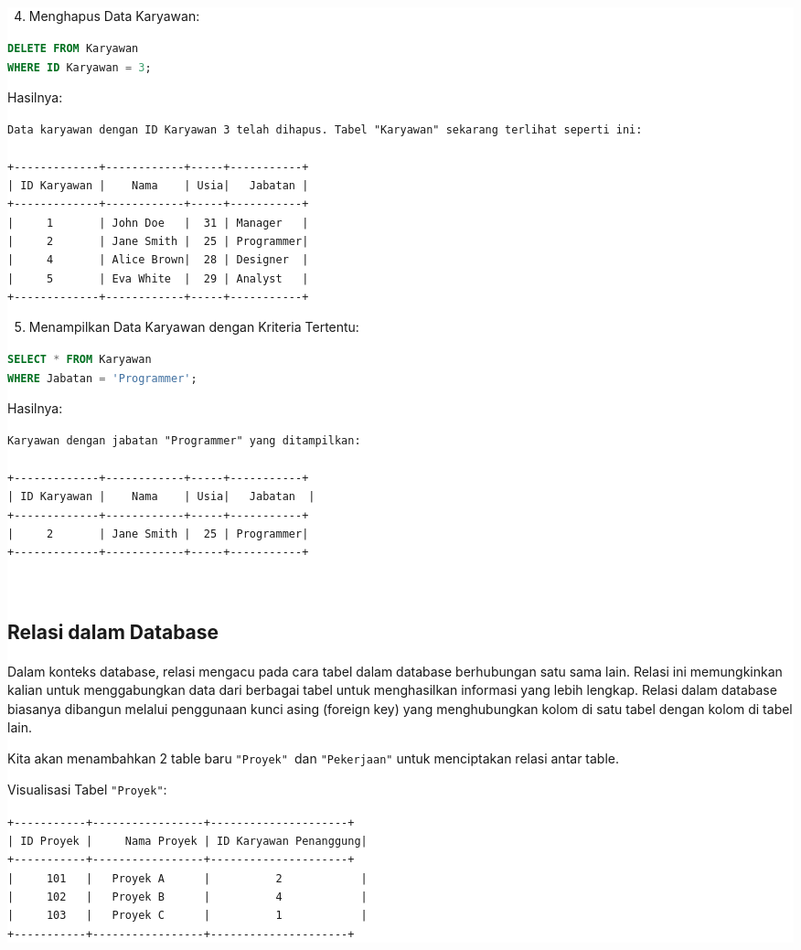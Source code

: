 4. Menghapus Data Karyawan:

```sql
DELETE FROM Karyawan
WHERE ID Karyawan = 3;
```

Hasilnya:
```
Data karyawan dengan ID Karyawan 3 telah dihapus. Tabel "Karyawan" sekarang terlihat seperti ini:

+-------------+------------+-----+-----------+
| ID Karyawan |    Nama    | Usia|   Jabatan |
+-------------+------------+-----+-----------+
|     1       | John Doe   |  31 | Manager   |
|     2       | Jane Smith |  25 | Programmer|
|     4       | Alice Brown|  28 | Designer  |
|     5       | Eva White  |  29 | Analyst   |
+-------------+------------+-----+-----------+
```

5. Menampilkan Data Karyawan dengan Kriteria Tertentu:

```sql
SELECT * FROM Karyawan
WHERE Jabatan = 'Programmer';
```

Hasilnya:
```
Karyawan dengan jabatan "Programmer" yang ditampilkan:

+-------------+------------+-----+-----------+
| ID Karyawan |    Nama    | Usia|   Jabatan  |
+-------------+------------+-----+-----------+
|     2       | Jane Smith |  25 | Programmer|
+-------------+------------+-----+-----------+
```
<br/>

## Relasi dalam Database

Dalam konteks database, relasi mengacu pada cara tabel dalam database berhubungan satu sama lain. Relasi ini memungkinkan kalian untuk menggabungkan data dari berbagai tabel untuk menghasilkan informasi yang lebih lengkap. Relasi dalam database biasanya dibangun melalui penggunaan kunci asing (foreign key) yang menghubungkan kolom di satu tabel dengan kolom di tabel lain.

Kita akan menambahkan 2 table baru `"Proyek" `dan `"Pekerjaan"` untuk menciptakan relasi antar table.

Visualisasi Tabel `"Proyek"`:

```
+-----------+-----------------+---------------------+
| ID Proyek |     Nama Proyek | ID Karyawan Penanggung|
+-----------+-----------------+---------------------+
|     101   |   Proyek A      |          2            |
|     102   |   Proyek B      |          4            |
|     103   |   Proyek C      |          1            |
+-----------+-----------------+---------------------+
```
